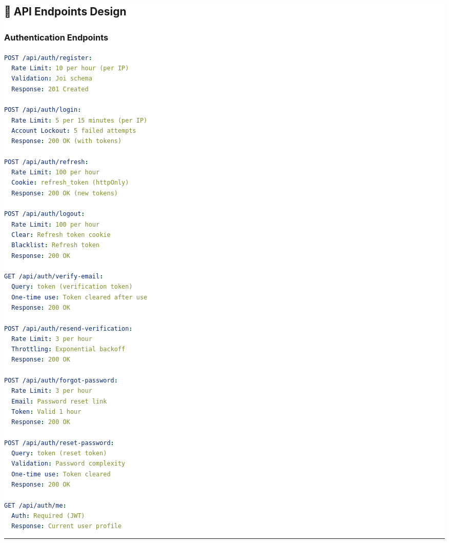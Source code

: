 
## 📝 API Endpoints Design

### Authentication Endpoints

```yaml
POST /api/auth/register:
  Rate Limit: 10 per hour (per IP)
  Validation: Joi schema
  Response: 201 Created

POST /api/auth/login:
  Rate Limit: 5 per 15 minutes (per IP)
  Account Lockout: 5 failed attempts
  Response: 200 OK (with tokens)

POST /api/auth/refresh:
  Rate Limit: 100 per hour
  Cookie: refresh_token (httpOnly)
  Response: 200 OK (new tokens)

POST /api/auth/logout:
  Rate Limit: 100 per hour
  Clear: Refresh token cookie
  Blacklist: Refresh token
  Response: 200 OK

GET /api/auth/verify-email:
  Query: token (verification token)
  One-time use: Token cleared after use
  Response: 200 OK

POST /api/auth/resend-verification:
  Rate Limit: 3 per hour
  Throttling: Exponential backoff
  Response: 200 OK

POST /api/auth/forgot-password:
  Rate Limit: 3 per hour
  Email: Password reset link
  Token: Valid 1 hour
  Response: 200 OK

POST /api/auth/reset-password:
  Query: token (reset token)
  Validation: Password complexity
  One-time use: Token cleared
  Response: 200 OK

GET /api/auth/me:
  Auth: Required (JWT)
  Response: Current user profile
```

---